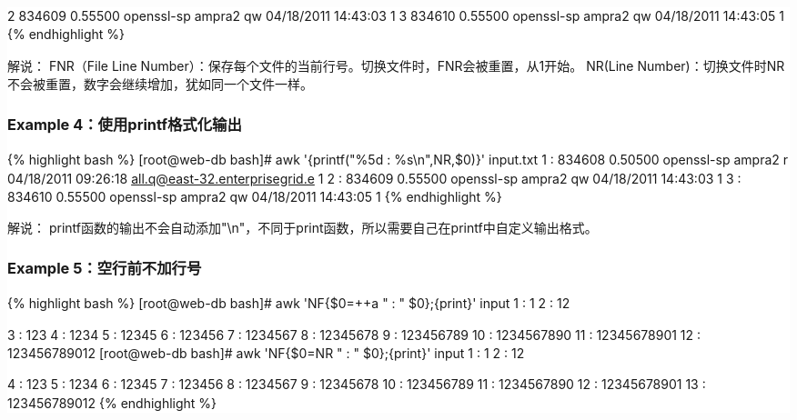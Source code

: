 2       834609 0.55500 openssl-sp ampra2       qw    04/18/2011 14:43:03                                    1
3       834610 0.55500 openssl-sp ampra2       qw    04/18/2011 14:43:05                                    1
{% endhighlight %}


解说：
FNR（File Line Number）：保存每个文件的当前行号。切换文件时，FNR会被重置，从1开始。
NR(Line Number)：切换文件时NR不会被重置，数字会继续增加，犹如同一个文件一样。

### Example 4：使用printf格式化输出
{% highlight bash %}
[root@web-db bash]# awk '{printf("%5d : %s\n",NR,$0)}' input.txt
    1 : 834608 0.50500 openssl-sp ampra2       r     04/18/2011 09:26:18 all.q@east-32.enterprisegrid.e     1
    2 : 834609 0.55500 openssl-sp ampra2       qw    04/18/2011 14:43:03                                    1
    3 : 834610 0.55500 openssl-sp ampra2       qw    04/18/2011 14:43:05                                    1
{% endhighlight %}


解说：
printf函数的输出不会自动添加"\n"，不同于print函数，所以需要自己在printf中自定义输出格式。

### Example 5：空行前不加行号
{% highlight bash %} 
[root@web-db bash]# awk 'NF{$0=++a " : " $0};{print}' input
1 : 1
2 : 12

3 : 123
4 : 1234
5 : 12345
6 : 123456
7 : 1234567
8 : 12345678
9 : 123456789
10 : 1234567890
11 : 12345678901
12 : 123456789012
[root@web-db bash]# awk 'NF{$0=NR " : " $0};{print}' input
1 : 1
2 : 12

4 : 123
5 : 1234
6 : 12345
7 : 123456
8 : 1234567
9 : 12345678
10 : 123456789
11 : 1234567890
12 : 12345678901
13 : 123456789012
{% endhighlight %}
